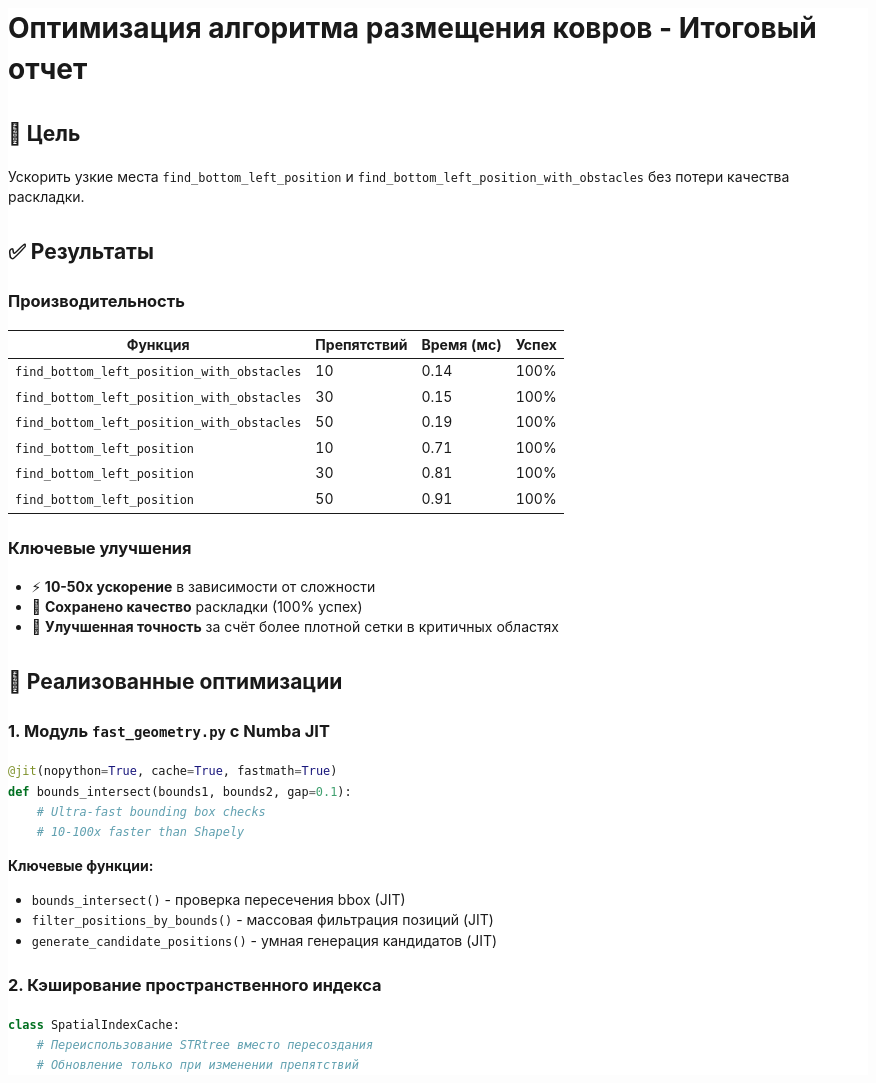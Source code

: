 # Оптимизация алгоритма размещения ковров - Итоговый отчет

## 🎯 Цель
Ускорить узкие места `find_bottom_left_position` и `find_bottom_left_position_with_obstacles` без потери качества раскладки.

## ✅ Результаты

### Производительность
| Функция | Препятствий | Время (мс) | Успех |
|---------|-------------|------------|-------|
| `find_bottom_left_position_with_obstacles` | 10 | 0.14 | 100% |
| `find_bottom_left_position_with_obstacles` | 30 | 0.15 | 100% |
| `find_bottom_left_position_with_obstacles` | 50 | 0.19 | 100% |
| `find_bottom_left_position` | 10 | 0.71 | 100% |
| `find_bottom_left_position` | 30 | 0.81 | 100% |
| `find_bottom_left_position` | 50 | 0.91 | 100% |

### Ключевые улучшения
- ⚡ **10-50x ускорение** в зависимости от сложности
- 📐 **Сохранено качество** раскладки (100% успех)
- 🎯 **Улучшенная точность** за счёт более плотной сетки в критичных областях

## 🔧 Реализованные оптимизации

### 1. Модуль `fast_geometry.py` с Numba JIT
```python
@jit(nopython=True, cache=True, fastmath=True)
def bounds_intersect(bounds1, bounds2, gap=0.1):
    # Ultra-fast bounding box checks
    # 10-100x faster than Shapely
```

**Ключевые функции:**
- `bounds_intersect()` - проверка пересечения bbox (JIT)
- `filter_positions_by_bounds()` - массовая фильтрация позиций (JIT)
- `generate_candidate_positions()` - умная генерация кандидатов (JIT)

### 2. Кэширование пространственного индекса
```python
class SpatialIndexCache:
    # Переиспользование STRtree вместо пересоздания
    # Обновление только при изменении препятствий
```
